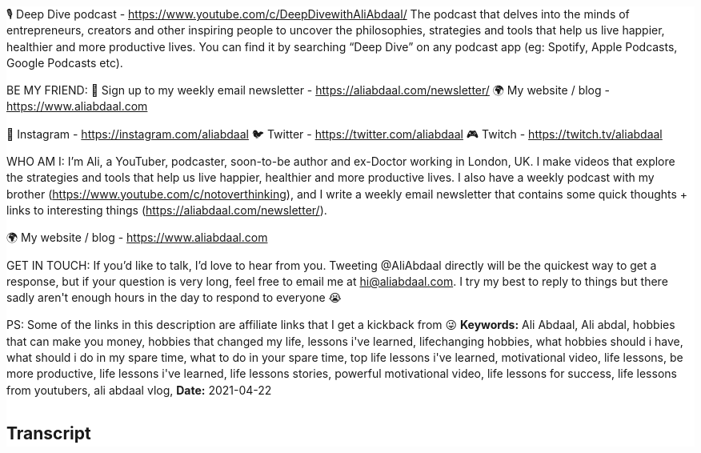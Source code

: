 🎙 Deep Dive podcast - https://www.youtube.com/c/DeepDivewithAliAbdaal/
The podcast that delves into the minds of entrepreneurs, creators and other inspiring people to uncover the philosophies, strategies and tools that help us live happier, healthier and more productive lives. You can find it by searching “Deep Dive” on any podcast app (eg: Spotify, Apple Podcasts, Google Podcasts etc). 

BE MY FRIEND:
💌  Sign up to my weekly email newsletter - https://aliabdaal.com/newsletter/
🌍  My website / blog - https://www.aliabdaal.com 
 
📸  Instagram - https://instagram.com/aliabdaal
🐦  Twitter - https://twitter.com/aliabdaal
🎮  Twitch - https://twitch.tv/aliabdaal

WHO AM I:
I’m Ali, a YouTuber, podcaster, soon-to-be author and ex-Doctor working in London, UK. I make videos that explore the strategies and tools that help us live happier, healthier and more productive lives. I also have a weekly podcast with my brother (https://www.youtube.com/c/notoverthinking), and I write a weekly email newsletter that contains some quick thoughts + links to interesting things (https://aliabdaal.com/newsletter/).

🌍  My website / blog - https://www.aliabdaal.com 

GET IN TOUCH:
If you’d like to talk, I’d love to hear from you. Tweeting @AliAbdaal directly will be the quickest way to get a response, but if your question is very long, feel free to email me at hi@aliabdaal.com. I try my best to reply to things but there sadly aren't enough hours in the day to respond to everyone 😭

PS: Some of the links in this description are affiliate links that I get a kickback from 😜
**Keywords:** Ali Abdaal, Ali abdal, hobbies that can make you money, hobbies that changed my life, lessons i've learned, lifechanging hobbies, what hobbies should i have, what should i do in my spare time, what to do in your spare time, top life lessons i've learned, motivational video, life lessons, be more productive, life lessons i've learned, life lessons stories, powerful motivational video, life lessons for success, life lessons from youtubers, ali abdaal vlog, 
**Date:** 2021-04-22

## Transcript
